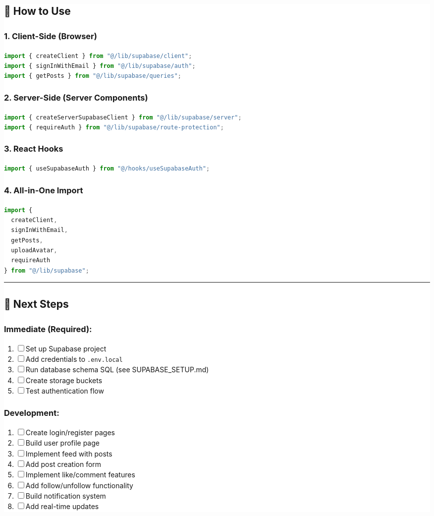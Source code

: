 
## 🚀 How to Use

### 1. Client-Side (Browser)
```typescript
import { createClient } from "@/lib/supabase/client";
import { signInWithEmail } from "@/lib/supabase/auth";
import { getPosts } from "@/lib/supabase/queries";
```

### 2. Server-Side (Server Components)
```typescript
import { createServerSupabaseClient } from "@/lib/supabase/server";
import { requireAuth } from "@/lib/supabase/route-protection";
```

### 3. React Hooks
```typescript
import { useSupabaseAuth } from "@/hooks/useSupabaseAuth";
```

### 4. All-in-One Import
```typescript
import { 
  createClient, 
  signInWithEmail, 
  getPosts,
  uploadAvatar,
  requireAuth 
} from "@/lib/supabase";
```

---

## 📝 Next Steps

### Immediate (Required):
1. ☐ Set up Supabase project
2. ☐ Add credentials to `.env.local`
3. ☐ Run database schema SQL (see SUPABASE_SETUP.md)
4. ☐ Create storage buckets
5. ☐ Test authentication flow

### Development:
1. ☐ Create login/register pages
2. ☐ Build user profile page
3. ☐ Implement feed with posts
4. ☐ Add post creation form
5. ☐ Implement like/comment features
6. ☐ Add follow/unfollow functionality
7. ☐ Build notification system
8. ☐ Add real-time updates
